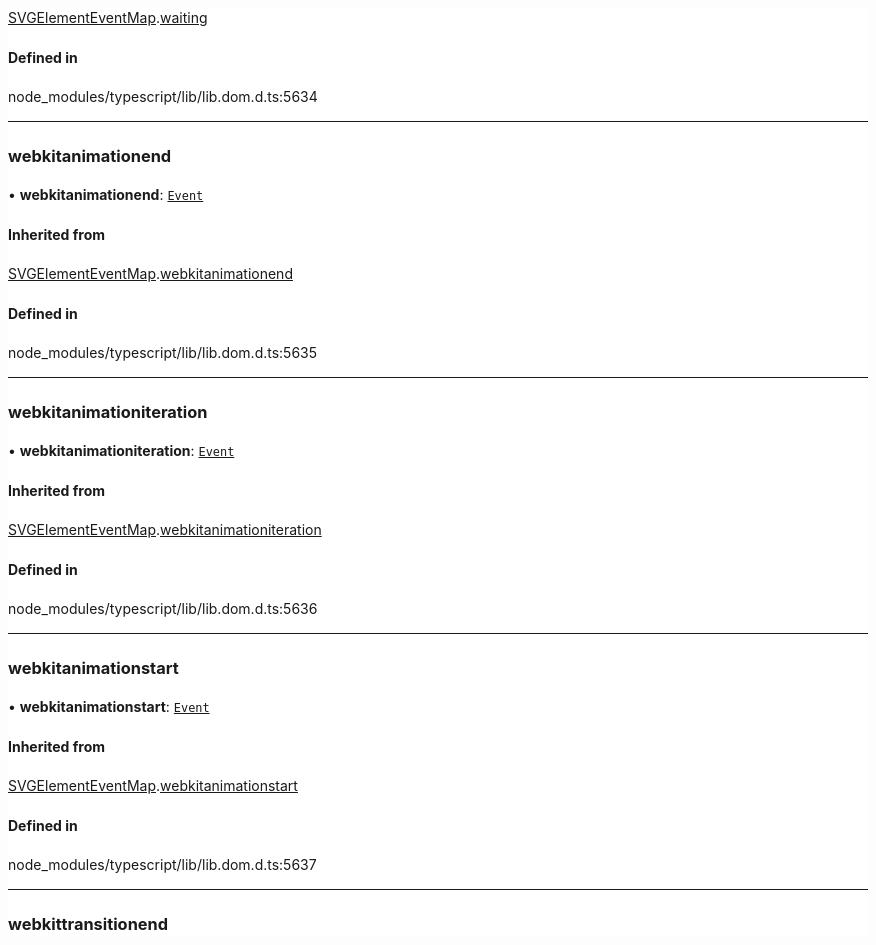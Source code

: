 [SVGElementEventMap](axes_lines._internal_.SVGElementEventMap.md).[waiting](axes_lines._internal_.SVGElementEventMap.md#waiting)

#### Defined in

node_modules/typescript/lib/lib.dom.d.ts:5634

___

### webkitanimationend

• **webkitanimationend**: [`Event`](../modules/axes_lines._internal_.md#event)

#### Inherited from

[SVGElementEventMap](axes_lines._internal_.SVGElementEventMap.md).[webkitanimationend](axes_lines._internal_.SVGElementEventMap.md#webkitanimationend)

#### Defined in

node_modules/typescript/lib/lib.dom.d.ts:5635

___

### webkitanimationiteration

• **webkitanimationiteration**: [`Event`](../modules/axes_lines._internal_.md#event)

#### Inherited from

[SVGElementEventMap](axes_lines._internal_.SVGElementEventMap.md).[webkitanimationiteration](axes_lines._internal_.SVGElementEventMap.md#webkitanimationiteration)

#### Defined in

node_modules/typescript/lib/lib.dom.d.ts:5636

___

### webkitanimationstart

• **webkitanimationstart**: [`Event`](../modules/axes_lines._internal_.md#event)

#### Inherited from

[SVGElementEventMap](axes_lines._internal_.SVGElementEventMap.md).[webkitanimationstart](axes_lines._internal_.SVGElementEventMap.md#webkitanimationstart)

#### Defined in

node_modules/typescript/lib/lib.dom.d.ts:5637

___

### webkittransitionend
